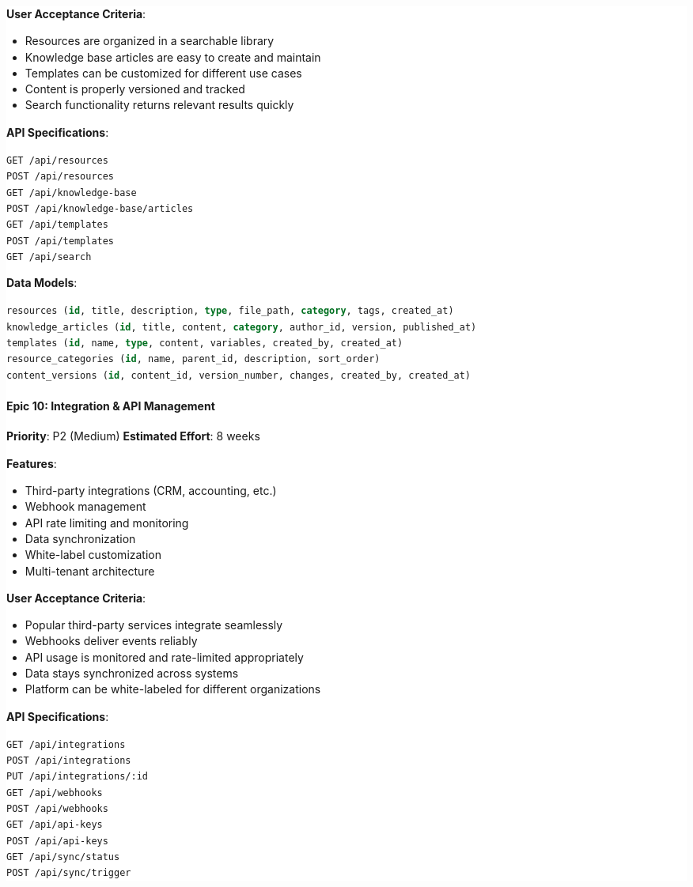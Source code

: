 **User Acceptance Criteria**:
- Resources are organized in a searchable library
- Knowledge base articles are easy to create and maintain
- Templates can be customized for different use cases
- Content is properly versioned and tracked
- Search functionality returns relevant results quickly

**API Specifications**:
```
GET /api/resources
POST /api/resources
GET /api/knowledge-base
POST /api/knowledge-base/articles
GET /api/templates
POST /api/templates
GET /api/search
```

**Data Models**:
```sql
resources (id, title, description, type, file_path, category, tags, created_at)
knowledge_articles (id, title, content, category, author_id, version, published_at)
templates (id, name, type, content, variables, created_by, created_at)
resource_categories (id, name, parent_id, description, sort_order)
content_versions (id, content_id, version_number, changes, created_by, created_at)
```

#### Epic 10: Integration & API Management
**Priority**: P2 (Medium)
**Estimated Effort**: 8 weeks

**Features**:
- Third-party integrations (CRM, accounting, etc.)
- Webhook management
- API rate limiting and monitoring
- Data synchronization
- White-label customization
- Multi-tenant architecture

**User Acceptance Criteria**:
- Popular third-party services integrate seamlessly
- Webhooks deliver events reliably
- API usage is monitored and rate-limited appropriately
- Data stays synchronized across systems
- Platform can be white-labeled for different organizations

**API Specifications**:
```
GET /api/integrations
POST /api/integrations
PUT /api/integrations/:id
GET /api/webhooks
POST /api/webhooks
GET /api/api-keys
POST /api/api-keys
GET /api/sync/status
POST /api/sync/trigger
```

